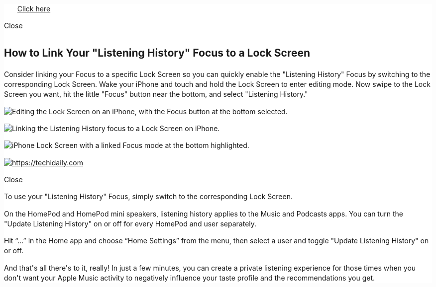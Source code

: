 
<span id="1630055">
					<video width="192" height="320" style="cursor:pointer"
           poster="//a.impactradius-go.com/display-clicktoplayimage/1630055.png"
           onclick="if(!this.playClicked){this.play();this.setAttribute('controls',true);this.playClicked=true;}">
	   <source src="//a.impactradius-go.com/display-ad/18460-1630055">
	   <img src="//a.impactradius-go.com/display-clicktoplayimage/1630055.png" style="border: none; height: 100%; width: 100%; object-fit: contain">
	</video>
	<div style="width:120px;text-align:center"><a href="javascript:window.open(decodeURIComponent('https%3A%2F%2Fcaperobbin.sjv.io%2Fc%2F5597632%2F1630055%2F18460'), '_blank');void(0);">Click here</a></div>
</span>
<img height="0" width="0" src="https://imp.pxf.io/i/5597632/1630055/18460" style="position:absolute;visibility:hidden;" border="0" />


Close 

##  How to Link Your "Listening History" Focus to a Lock Screen

 Consider linking your Focus to a specific Lock Screen so you can quickly enable the "Listening History" Focus by switching to the corresponding Lock Screen. Wake your iPhone and touch and hold the Lock Screen to enter editing mode. Now swipe to the Lock Screen you want, hit the little "Focus" button near the bottom, and select "Listening History."

![Editing the Lock Screen on an iPhone, with the Focus button at the bottom selected.](https://static1.howtogeekimages.com/wordpress/wp-content/uploads/2024/05/apple-iphone-lock-screen-focus-button-selected.png) 

![Linking the Listening History focus to a Lock Screen on iPhone.](https://static1.howtogeekimages.com/wordpress/wp-content/uploads/2024/05/apple-iphone-lock-screen-link-listening-history-focus-mode.png) 

![iPhone Lock Screen with a linked Focus mode at the bottom highlighted.](https://static1.howtogeekimages.com/wordpress/wp-content/uploads/2024/05/apple-iphone-lock-screen-listening-history-focus-mode-selected.png) 


<a href="https://ephamedtechinc.pxf.io/c/5597632/2137216/26400" target="_top" id="2137216">
  <img src="//a.impactradius-go.com/display-ad/26400-2137216" border="0" alt="https://techidaily.com" width="728" height="90"/>
</a>
<img height="0" width="0" src="https://ephamedtechinc.pxf.io/i/5597632/2137216/26400" style="position:absolute;visibility:hidden;" border="0" />


Close 

 To use your "Listening History" Focus, simply switch to the corresponding Lock Screen.

 On the HomePod and HomePod mini speakers, listening history applies to the Music and Podcasts apps. You can turn the "Update Listening History" on or off for every HomePod and user separately.

 Hit “…” in the Home app and choose “Home Settings” from the menu, then select a user and toggle "Update Listening History" on or off.

 And that's all there's to it, really! In just a few minutes, you can create a private listening experience for those times when you don't want your Apple Music activity to negatively influence your taste profile and the recommendations you get.

